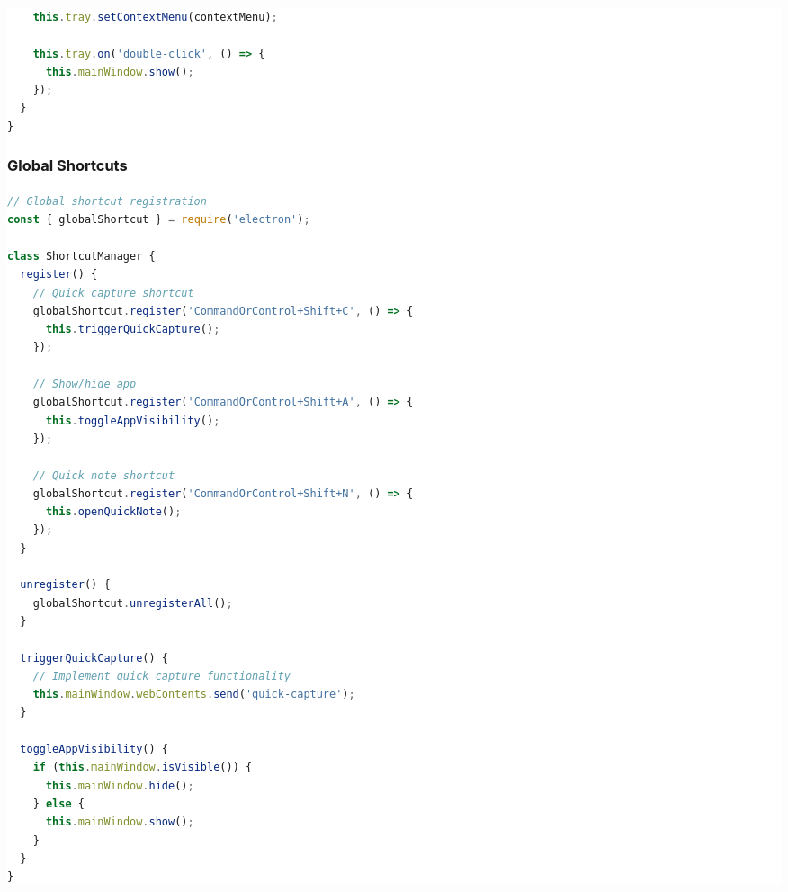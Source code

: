 ```javascript
    this.tray.setContextMenu(contextMenu);
    
    this.tray.on('double-click', () => {
      this.mainWindow.show();
    });
  }
}
```

### Global Shortcuts
```javascript
// Global shortcut registration
const { globalShortcut } = require('electron');

class ShortcutManager {
  register() {
    // Quick capture shortcut
    globalShortcut.register('CommandOrControl+Shift+C', () => {
      this.triggerQuickCapture();
    });

    // Show/hide app
    globalShortcut.register('CommandOrControl+Shift+A', () => {
      this.toggleAppVisibility();
    });

    // Quick note shortcut
    globalShortcut.register('CommandOrControl+Shift+N', () => {
      this.openQuickNote();
    });
  }

  unregister() {
    globalShortcut.unregisterAll();
  }

  triggerQuickCapture() {
    // Implement quick capture functionality
    this.mainWindow.webContents.send('quick-capture');
  }

  toggleAppVisibility() {
    if (this.mainWindow.isVisible()) {
      this.mainWindow.hide();
    } else {
      this.mainWindow.show();
    }
  }
}
```
